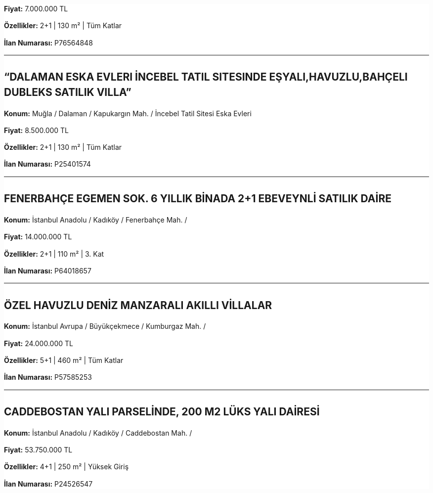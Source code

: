 **Fiyat:** 7.000.000 TL

**Özellikler:** 2+1 | 130 m² | Tüm Katlar

**İlan Numarası:** P76564848


---

## “DALAMAN ESKA EVLERI İNCEBEL TATIL SITESINDE EŞYALI,HAVUZLU,BAHÇELI DUBLEKS SATILIK VILLA”

**Konum:** Muğla / Dalaman / Kapukargın Mah. / İncebel Tatil Sitesi Eska Evleri

**Fiyat:** 8.500.000 TL

**Özellikler:** 2+1 | 130 m² | Tüm Katlar

**İlan Numarası:** P25401574


---

## FENERBAHÇE EGEMEN SOK. 6 YILLIK BİNADA 2+1 EBEVEYNLİ SATILIK DAİRE

**Konum:** İstanbul Anadolu / Kadıköy / Fenerbahçe Mah. /

**Fiyat:** 14.000.000 TL

**Özellikler:** 2+1 | 110 m² | 3. Kat

**İlan Numarası:** P64018657


---

## ÖZEL HAVUZLU DENİZ MANZARALI AKILLI VİLLALAR

**Konum:** İstanbul Avrupa / Büyükçekmece / Kumburgaz Mah. /

**Fiyat:** 24.000.000 TL

**Özellikler:** 5+1 | 460 m² | Tüm Katlar

**İlan Numarası:** P57585253


---

## CADDEBOSTAN YALI PARSELİNDE, 200 M2 LÜKS YALI DAİRESİ

**Konum:** İstanbul Anadolu / Kadıköy / Caddebostan Mah. /

**Fiyat:** 53.750.000 TL

**Özellikler:** 4+1 | 250 m² | Yüksek Giriş

**İlan Numarası:** P24526547
